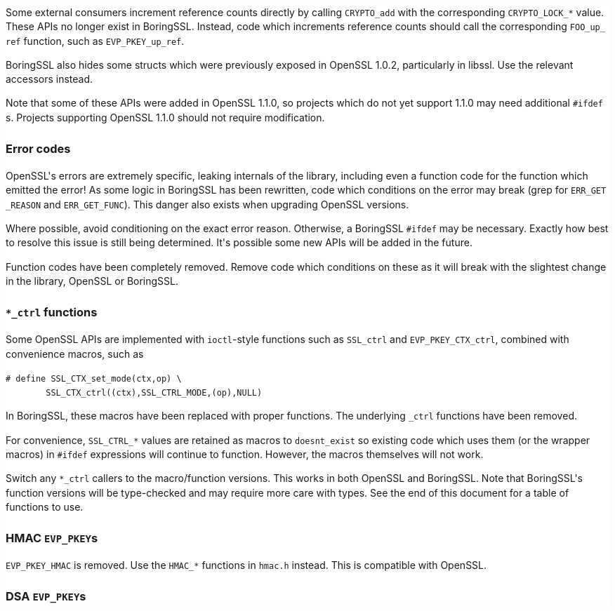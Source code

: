 Some external consumers increment reference counts directly by calling
`CRYPTO_add` with the corresponding `CRYPTO_LOCK_*` value. These APIs no longer
exist in BoringSSL. Instead, code which increments reference counts should call
the corresponding `FOO_up_ref` function, such as `EVP_PKEY_up_ref`.

BoringSSL also hides some structs which were previously exposed in OpenSSL
1.0.2, particularly in libssl. Use the relevant accessors instead.

Note that some of these APIs were added in OpenSSL 1.1.0, so projects which do
not yet support 1.1.0 may need additional `#ifdef`s. Projects supporting OpenSSL
1.1.0 should not require modification.

### Error codes

OpenSSL's errors are extremely specific, leaking internals of the library,
including even a function code for the function which emitted the error! As some
logic in BoringSSL has been rewritten, code which conditions on the error may
break (grep for `ERR_GET_REASON` and `ERR_GET_FUNC`). This danger also exists
when upgrading OpenSSL versions.

Where possible, avoid conditioning on the exact error reason. Otherwise, a
BoringSSL `#ifdef` may be necessary. Exactly how best to resolve this issue is
still being determined. It's possible some new APIs will be added in the future.

Function codes have been completely removed. Remove code which conditions on
these as it will break with the slightest change in the library, OpenSSL or
BoringSSL.

### `*_ctrl` functions

Some OpenSSL APIs are implemented with `ioctl`-style functions such as
`SSL_ctrl` and `EVP_PKEY_CTX_ctrl`, combined with convenience macros, such as

    # define SSL_CTX_set_mode(ctx,op) \
            SSL_CTX_ctrl((ctx),SSL_CTRL_MODE,(op),NULL)

In BoringSSL, these macros have been replaced with proper functions. The
underlying `_ctrl` functions have been removed.

For convenience, `SSL_CTRL_*` values are retained as macros to `doesnt_exist` so
existing code which uses them (or the wrapper macros) in `#ifdef` expressions
will continue to function. However, the macros themselves will not work.

Switch any `*_ctrl` callers to the macro/function versions. This works in both
OpenSSL and BoringSSL. Note that BoringSSL's function versions will be
type-checked and may require more care with types. See the end of this
document for a table of functions to use.

### HMAC `EVP_PKEY`s

`EVP_PKEY_HMAC` is removed. Use the `HMAC_*` functions in `hmac.h` instead. This
is compatible with OpenSSL.

### DSA `EVP_PKEY`s

